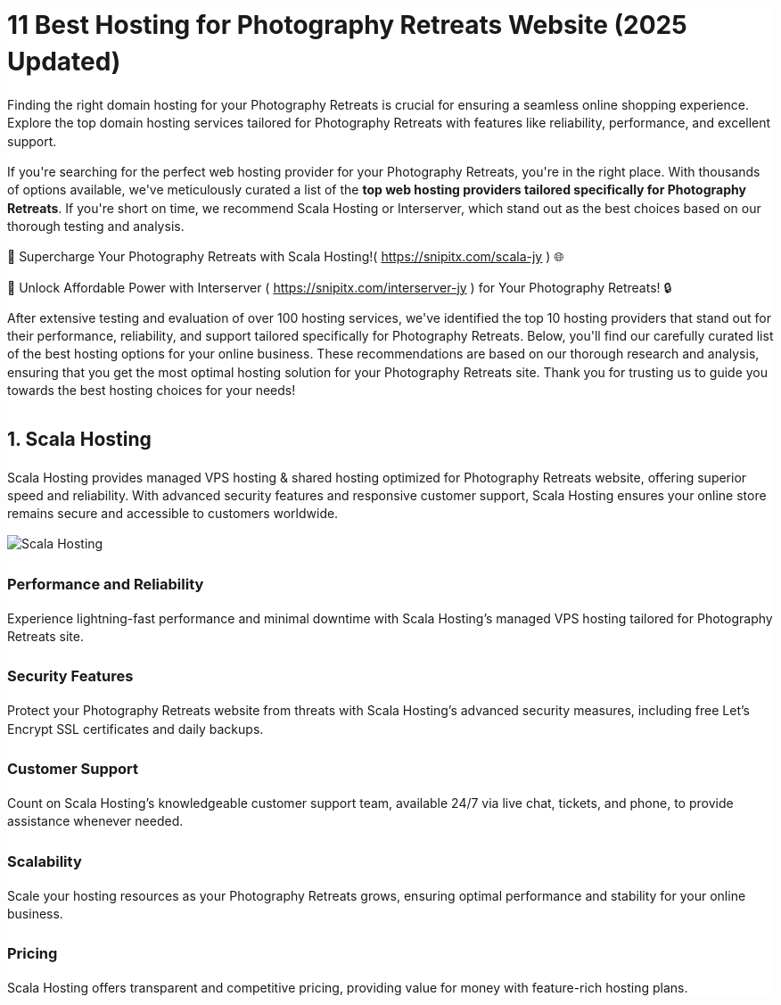 # 11 Best Hosting for Photography Retreats Website (2025 Updated)

Finding the right domain hosting for your Photography Retreats is crucial for ensuring a seamless online shopping experience. Explore the top domain hosting services tailored for Photography Retreats with features like reliability, performance, and excellent support.

If you're searching for the perfect web hosting provider for your Photography Retreats, you're in the right place. With thousands of options available, we've meticulously curated a list of the **top web hosting providers tailored specifically for Photography Retreats**. If you're short on time, we recommend Scala Hosting or Interserver, which stand out as the best choices based on our thorough testing and analysis.

🚀 Supercharge Your Photography Retreats with Scala Hosting!( https://snipitx.com/scala-jy ) 🌐 

💸 Unlock Affordable Power with Interserver ( https://snipitx.com/interserver-jy ) for Your Photography Retreats! 🔒

After extensive testing and evaluation of over 100 hosting services, we've identified the top 10 hosting providers that stand out for their performance, reliability, and support tailored specifically for Photography Retreats. Below, you'll find our carefully curated list of the best hosting options for your online business. These recommendations are based on our thorough research and analysis, ensuring that you get the most optimal hosting solution for your Photography Retreats site. Thank you for trusting us to guide you towards the best hosting choices for your needs!

## 1. Scala Hosting

Scala Hosting provides managed VPS hosting & shared hosting optimized for Photography Retreats website, offering superior speed and reliability. With advanced security features and responsive customer support, Scala Hosting ensures your online store remains secure and accessible to customers worldwide.

![Scala Hosting](https://i.imgur.com/uJ5JIK3.png "Scala Web Hosting")

### Performance and Reliability
Experience lightning-fast performance and minimal downtime with Scala Hosting’s managed VPS hosting tailored for Photography Retreats site.

### Security Features
Protect your Photography Retreats website from threats with Scala Hosting’s advanced security measures, including free Let’s Encrypt SSL certificates and daily backups.

### Customer Support
Count on Scala Hosting’s knowledgeable customer support team, available 24/7 via live chat, tickets, and phone, to provide assistance whenever needed.

### Scalability
Scale your hosting resources as your Photography Retreats grows, ensuring optimal performance and stability for your online business.

### Pricing
Scala Hosting offers transparent and competitive pricing, providing value for money with feature-rich hosting plans.
